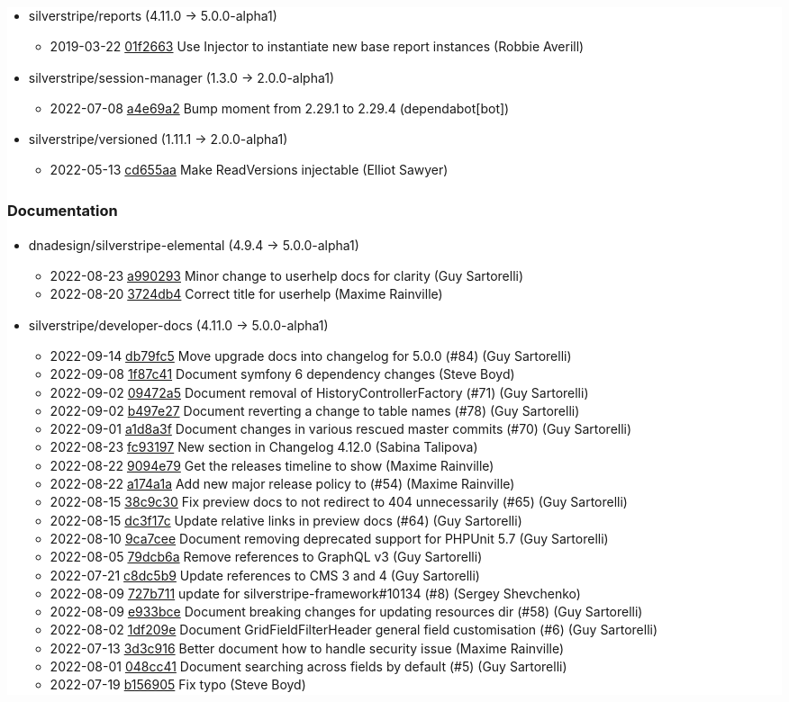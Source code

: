  * silverstripe/reports (4.11.0 -&gt; 5.0.0-alpha1)
    * 2019-03-22 [01f2663](https://github.com/silverstripe/silverstripe-reports/commit/01f26631792a4bc5d06f38d670fd9db4264a45d0) Use Injector to instantiate new base report instances (Robbie Averill)

 * silverstripe/session-manager (1.3.0 -&gt; 2.0.0-alpha1)
    * 2022-07-08 [a4e69a2](https://github.com/silverstripe/silverstripe-session-manager/commit/a4e69a21b9b12a16d2f1cd16fb2e85a9a2db9543) Bump moment from 2.29.1 to 2.29.4 (dependabot[bot])

 * silverstripe/versioned (1.11.1 -&gt; 2.0.0-alpha1)
    * 2022-05-13 [cd655aa](https://github.com/silverstripe/silverstripe-versioned/commit/cd655aacecf2315d27c7a3532ab7359c9e5516a2) Make ReadVersions injectable (Elliot Sawyer)


### Documentation


 * dnadesign/silverstripe-elemental (4.9.4 -&gt; 5.0.0-alpha1)
    * 2022-08-23 [a990293](https://github.com/dnadesign/silverstripe-elemental/commit/a990293e760267baf53802e3c10425598616298e) Minor change to userhelp docs for clarity (Guy Sartorelli)
    * 2022-08-20 [3724db4](https://github.com/dnadesign/silverstripe-elemental/commit/3724db4a8d01a20f46b9b95cbfd93feced336340) Correct title for userhelp (Maxime Rainville)

 * silverstripe/developer-docs (4.11.0 -&gt; 5.0.0-alpha1)
    * 2022-09-14 [db79fc5](https://github.com/silverstripe/silverstripe-developer-docs/commit/db79fc5b0a84ca2105aa3a3bb0e125c5d77b020c) Move upgrade docs into changelog for 5.0.0 (#84) (Guy Sartorelli)
    * 2022-09-08 [1f87c41](https://github.com/silverstripe/silverstripe-developer-docs/commit/1f87c415139ff46c16d921ea3b862655a5e963c5) Document symfony 6 dependency changes (Steve Boyd)
    * 2022-09-02 [09472a5](https://github.com/silverstripe/silverstripe-developer-docs/commit/09472a532f8f31b7d8d38ecdadd698216ed29216) Document removal of HistoryControllerFactory (#71) (Guy Sartorelli)
    * 2022-09-02 [b497e27](https://github.com/silverstripe/silverstripe-developer-docs/commit/b497e27061363519d734317196d9ead35ae86c9f) Document reverting a change to table names (#78) (Guy Sartorelli)
    * 2022-09-01 [a1d8a3f](https://github.com/silverstripe/silverstripe-developer-docs/commit/a1d8a3fe00bedf659b393301e9a1a0032775b493) Document changes in various rescued master commits (#70) (Guy Sartorelli)
    * 2022-08-23 [fc93197](https://github.com/silverstripe/silverstripe-developer-docs/commit/fc93197c1105688f778313d8aae56e7c73d5a514) New section in Changelog 4.12.0 (Sabina Talipova)
    * 2022-08-22 [9094e79](https://github.com/silverstripe/silverstripe-developer-docs/commit/9094e796fd46f793401b82124e34a6fe849225f6) Get the releases timeline to show (Maxime Rainville)
    * 2022-08-22 [a174a1a](https://github.com/silverstripe/silverstripe-developer-docs/commit/a174a1acdb0911b55063cc86f18d79c08437f2b5) Add new major release policy to (#54) (Maxime Rainville)
    * 2022-08-15 [38c9c30](https://github.com/silverstripe/silverstripe-developer-docs/commit/38c9c309fef1b02583855e75024f45c2df92d833) Fix preview docs to not redirect to 404 unnecessarily (#65) (Guy Sartorelli)
    * 2022-08-15 [dc3f17c](https://github.com/silverstripe/silverstripe-developer-docs/commit/dc3f17c4b2efbfce4cdb4aac49915ab72f400d7d) Update relative links in preview docs (#64) (Guy Sartorelli)
    * 2022-08-10 [9ca7cee](https://github.com/silverstripe/silverstripe-developer-docs/commit/9ca7cee979e6335bbd238357204c9d323b75cb33) Document removing deprecated support for PHPUnit 5.7 (Guy Sartorelli)
    * 2022-08-05 [79dcb6a](https://github.com/silverstripe/silverstripe-developer-docs/commit/79dcb6aedbd243ffd288e6f3fbfe40cd05818fe8) Remove references to GraphQL v3 (Guy Sartorelli)
    * 2022-07-21 [c8dc5b9](https://github.com/silverstripe/silverstripe-developer-docs/commit/c8dc5b9cfba056c1cc66eac164fa8b21a4e5c3d3) Update references to CMS 3 and 4 (Guy Sartorelli)
    * 2022-08-09 [727b711](https://github.com/silverstripe/silverstripe-developer-docs/commit/727b7112596535befbaa14b8e680ba73c8c1c019) update for silverstripe-framework#10134 (#8) (Sergey Shevchenko)
    * 2022-08-09 [e933bce](https://github.com/silverstripe/silverstripe-developer-docs/commit/e933bcef102f7652b7b23f301e98a866d80fcff5) Document breaking changes for updating resources dir (#58) (Guy Sartorelli)
    * 2022-08-02 [1df209e](https://github.com/silverstripe/silverstripe-developer-docs/commit/1df209e4012a9e3273516626f4a01829d07239fb) Document GridFieldFilterHeader general field customisation (#6) (Guy Sartorelli)
    * 2022-07-13 [3d3c916](https://github.com/silverstripe/silverstripe-developer-docs/commit/3d3c916565601986a682410c4eeeba117c0b383d) Better document how to handle security issue (Maxime Rainville)
    * 2022-08-01 [048cc41](https://github.com/silverstripe/silverstripe-developer-docs/commit/048cc4144eb4c1345257ec2f12bb66d0b5e3c354) Document searching across fields by default (#5) (Guy Sartorelli)
    * 2022-07-19 [b156905](https://github.com/silverstripe/silverstripe-developer-docs/commit/b1569052cfd722dcda29ba9a1301d941f3297fef) Fix typo (Steve Boyd)